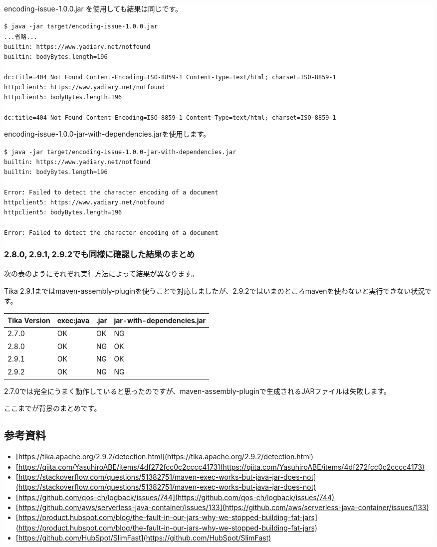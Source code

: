 encoding-issue-1.0.0.jar を使用しても結果は同じです。

```bash:Tika 2.7.0 encoding-issue-1.0.0.jar
$ java -jar target/encoding-issue-1.0.0.jar
...省略...
builtin: https://www.yadiary.net/notfound
builtin: bodyBytes.length=196

dc:title=404 Not Found Content-Encoding=ISO-8859-1 Content-Type=text/html; charset=ISO-8859-1
httpclient5: https://www.yadiary.net/notfound
httpclient5: bodyBytes.length=196

dc:title=404 Not Found Content-Encoding=ISO-8859-1 Content-Type=text/html; charset=ISO-8859-1
```

encoding-issue-1.0.0-jar-with-dependencies.jarを使用します。

```bash:Tika 2.7.0 encoding-issue-1.0.0-jar-with-dependencies.jar
$ java -jar target/encoding-issue-1.0.0-jar-with-dependencies.jar
builtin: https://www.yadiary.net/notfound
builtin: bodyBytes.length=196

Error: Failed to detect the character encoding of a document
httpclient5: https://www.yadiary.net/notfound
httpclient5: bodyBytes.length=196

Error: Failed to detect the character encoding of a document
```

### 2.8.0, 2.9.1, 2.9.2でも同様に確認した結果のまとめ

次の表のようにそれぞれ実行方法によって結果が異なります。

Tika 2.9.1まではmaven-assembly-pluginを使うことで対応しましたが、2.9.2ではいまのところmavenを使わないと実行できない状況です。

|Tika Version  |exec:java  | .jar  | jar-with-dependencies.jar
|---|---|---|---|
|2.7.0  | OK | OK | NG |
|2.8.0  | OK | NG | OK |
|2.9.1  | OK | NG | OK |
|2.9.2  | OK | NG | NG |

2.7.0では完全にうまく動作していると思ったのですが、maven-assembly-pluginで生成されるJARファイルは失敗します。

ここまでが背景のまとめです。

## 参考資料

* [https://tika.apache.org/2.9.2/detection.html](https://tika.apache.org/2.9.2/detection.html)
* [https://qiita.com/YasuhiroABE/items/4df272fcc0c2cccc4173](https://qiita.com/YasuhiroABE/items/4df272fcc0c2cccc4173)
* [https://stackoverflow.com/questions/51382751/maven-exec-works-but-java-jar-does-not](https://stackoverflow.com/questions/51382751/maven-exec-works-but-java-jar-does-not)
* [https://github.com/qos-ch/logback/issues/744](https://github.com/qos-ch/logback/issues/744)
* [https://github.com/aws/serverless-java-container/issues/133](https://github.com/aws/serverless-java-container/issues/133)
* [https://product.hubspot.com/blog/the-fault-in-our-jars-why-we-stopped-building-fat-jars](https://product.hubspot.com/blog/the-fault-in-our-jars-why-we-stopped-building-fat-jars)
* [https://github.com/HubSpot/SlimFast](https://github.com/HubSpot/SlimFast)
